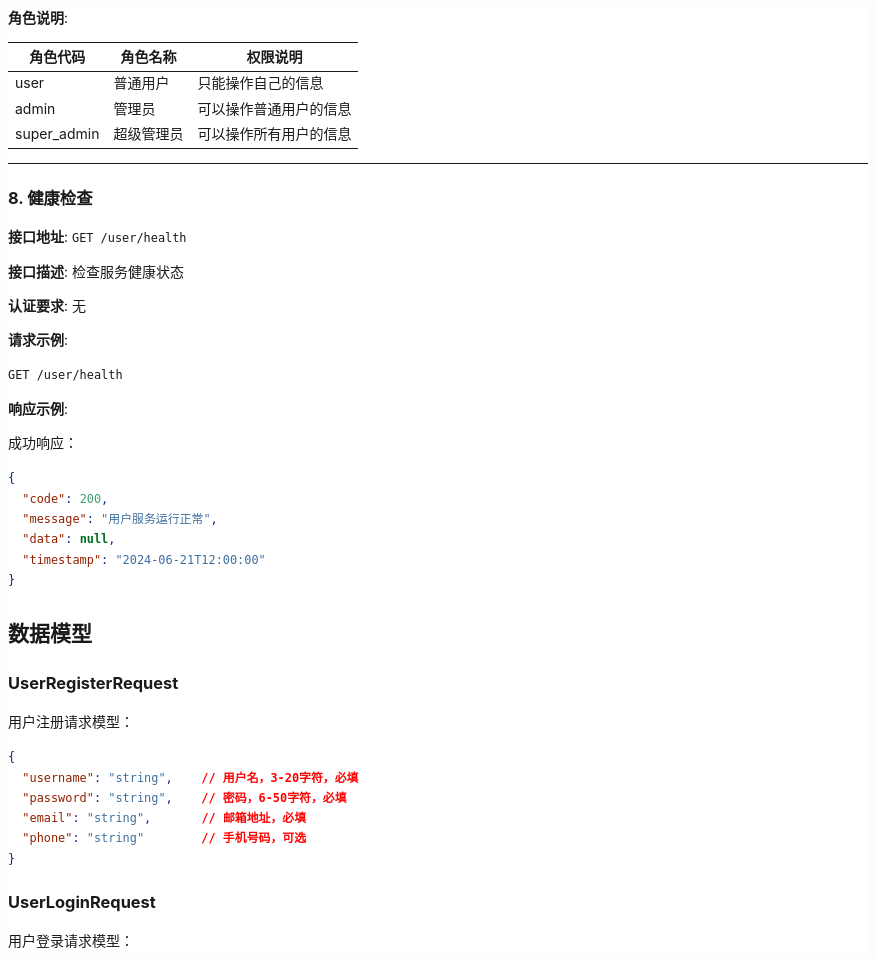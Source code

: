 **角色说明**:

| 角色代码 | 角色名称 | 权限说明 |
|----------|----------|----------|
| user | 普通用户 | 只能操作自己的信息 |
| admin | 管理员 | 可以操作普通用户的信息 |
| super_admin | 超级管理员 | 可以操作所有用户的信息 |

---

### 8. 健康检查

**接口地址**: `GET /user/health`

**接口描述**: 检查服务健康状态

**认证要求**: 无

**请求示例**:
```http
GET /user/health
```

**响应示例**:

成功响应：
```json
{
  "code": 200,
  "message": "用户服务运行正常",
  "data": null,
  "timestamp": "2024-06-21T12:00:00"
}
```

## 数据模型

### UserRegisterRequest

用户注册请求模型：

```json
{
  "username": "string",    // 用户名，3-20字符，必填
  "password": "string",    // 密码，6-50字符，必填
  "email": "string",       // 邮箱地址，必填
  "phone": "string"        // 手机号码，可选
}
```

### UserLoginRequest

用户登录请求模型：
